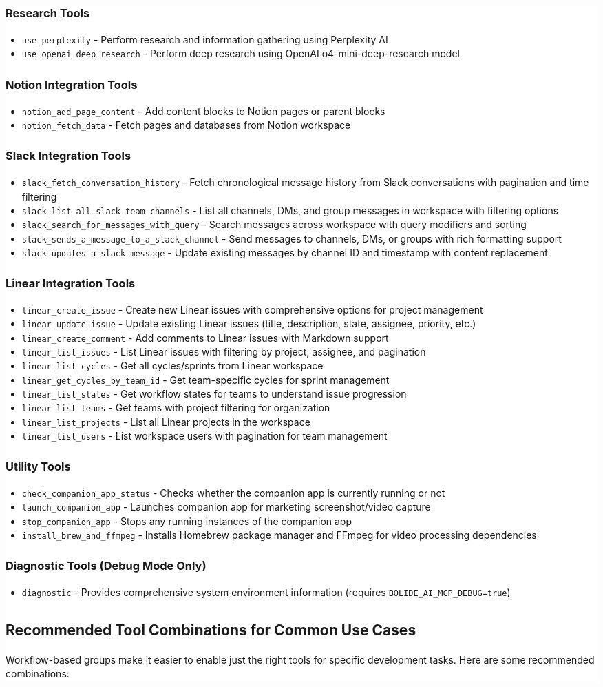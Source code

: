 ### Research Tools
- `use_perplexity` - Perform research and information gathering using Perplexity AI
- `use_openai_deep_research` - Perform deep research using OpenAI o4-mini-deep-research model

### Notion Integration Tools
- `notion_add_page_content` - Add content blocks to Notion pages or parent blocks
- `notion_fetch_data` - Fetch pages and databases from Notion workspace

### Slack Integration Tools
- `slack_fetch_conversation_history` - Fetch chronological message history from Slack conversations with pagination and time filtering
- `slack_list_all_slack_team_channels` - List all channels, DMs, and group messages in workspace with filtering options
- `slack_search_for_messages_with_query` - Search messages across workspace with query modifiers and sorting
- `slack_sends_a_message_to_a_slack_channel` - Send messages to channels, DMs, or groups with rich formatting support
- `slack_updates_a_slack_message` - Update existing messages by channel ID and timestamp with content replacement

### Linear Integration Tools
- `linear_create_issue` - Create new Linear issues with comprehensive options for project management
- `linear_update_issue` - Update existing Linear issues (title, description, state, assignee, priority, etc.)
- `linear_create_comment` - Add comments to Linear issues with Markdown support
- `linear_list_issues` - List Linear issues with filtering by project, assignee, and pagination
- `linear_list_cycles` - Get all cycles/sprints from Linear workspace
- `linear_get_cycles_by_team_id` - Get team-specific cycles for sprint management
- `linear_list_states` - Get workflow states for teams to understand issue progression
- `linear_list_teams` - Get teams with project filtering for organization
- `linear_list_projects` - List all Linear projects in the workspace
- `linear_list_users` - List workspace users with pagination for team management

### Utility Tools
- `check_companion_app_status` - Checks whether the companion app is currently running or not
- `launch_companion_app` - Launches companion app for marketing screenshot/video capture
- `stop_companion_app` - Stops any running instances of the companion app
- `install_brew_and_ffmpeg` - Installs Homebrew package manager and FFmpeg for video processing dependencies

### Diagnostic Tools (Debug Mode Only)
- `diagnostic` - Provides comprehensive system environment information (requires `BOLIDE_AI_MCP_DEBUG=true`)

## Recommended Tool Combinations for Common Use Cases

Workflow-based groups make it easier to enable just the right tools for specific development tasks. Here are some recommended combinations:
